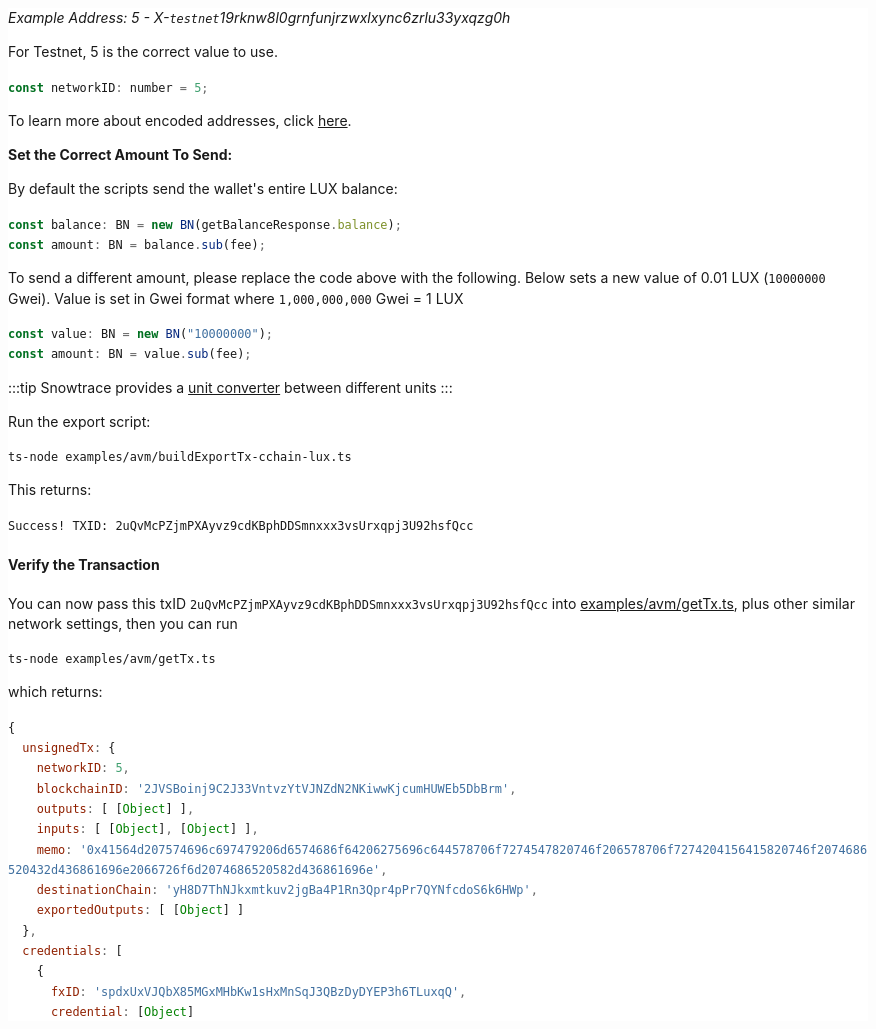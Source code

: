 _Example Address: 5 - X-`testnet`19rknw8l0grnfunjrzwxlxync6zrlu33yxqzg0h_

For Testnet, 5 is the correct value to use.

```js
const networkID: number = 5;
```

To learn more about encoded addresses, click [here](/tooling/luxjs-guides/manage-x-chain-keys.md#encode-bech32-addresses).

**Set the Correct Amount To Send:**

By default the scripts send the wallet's entire LUX balance:

```js
const balance: BN = new BN(getBalanceResponse.balance);
const amount: BN = balance.sub(fee);
```

To send a different amount, please replace the code above with the following.
Below sets a new value of 0.01 LUX (`10000000` Gwei). Value is set in Gwei
format where `1,000,000,000` Gwei = 1 LUX

```js
const value: BN = new BN("10000000");
const amount: BN = value.sub(fee);
```

:::tip
Snowtrace provides a [unit converter](https://snowtrace.io/unitconverter) between different units
:::

Run the export script:

```sh
ts-node examples/avm/buildExportTx-cchain-lux.ts
```

This returns:

```sh
Success! TXID: 2uQvMcPZjmPXAyvz9cdKBphDDSmnxxx3vsUrxqpj3U92hsfQcc
```

#### Verify the Transaction

You can now pass this txID `2uQvMcPZjmPXAyvz9cdKBphDDSmnxxx3vsUrxqpj3U92hsfQcc`
into
[examples/avm/getTx.ts](https://github.com/luxfi/luxjs/blob/master/examples/avm/getTx.ts),
plus other similar network settings, then you can run

```zsh
ts-node examples/avm/getTx.ts
```

which returns:

```js
{
  unsignedTx: {
    networkID: 5,
    blockchainID: '2JVSBoinj9C2J33VntvzYtVJNZdN2NKiwwKjcumHUWEb5DbBrm',
    outputs: [ [Object] ],
    inputs: [ [Object], [Object] ],
    memo: '0x41564d207574696c697479206d6574686f64206275696c644578706f7274547820746f206578706f7274204156415820746f2074686520432d436861696e2066726f6d2074686520582d436861696e',
    destinationChain: 'yH8D7ThNJkxmtkuv2jgBa4P1Rn3Qpr4pPr7QYNfcdoS6k6HWp',
    exportedOutputs: [ [Object] ]
  },
  credentials: [
    {
      fxID: 'spdxUxVJQbX85MGxMHbKw1sHxMnSqJ3QBzDyDYEP3h6TLuxqQ',
      credential: [Object]
```